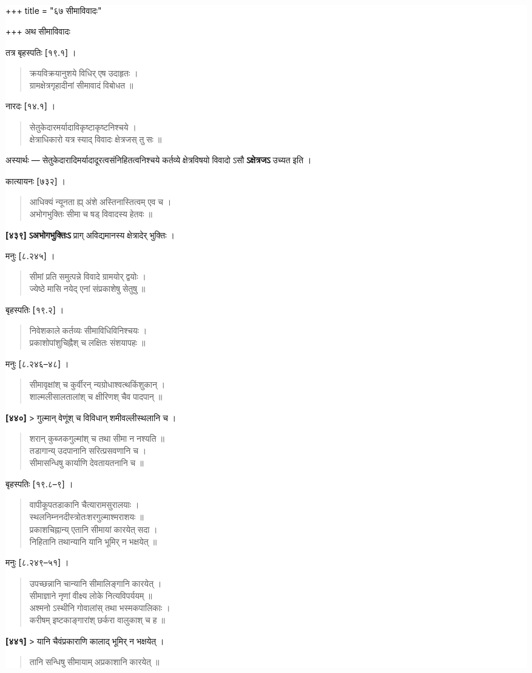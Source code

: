 +++
title = "६७ सीमाविवादः"

+++
अथ सीमाविवादः

तत्र बृहस्पतिः [१९.१] ।

> क्रयविक्रयानुशये विधिर् एष उदाहृतः ।  
> ग्रामक्षेत्रगृहादीनां सीमावादं विबोधत ॥

नारदः [१४.१] ।

> सेतुकेदारमर्यादाविकृष्टाकृष्टनिश्चये ।  
> क्षेत्राधिकारो यत्र स्याद् विवादः क्षेत्रजस् तु सः ॥

अस्यार्थः — सेतुकेदारादिमर्यादादूरत्वसंनिहितत्वनिश्चये कर्तव्ये क्षेत्रविषयो विवादो ऽसौ **ऽक्षेत्रजऽ** उच्यत इति ।

कात्यायनः [७३२] ।

> आधिक्यं न्यूनता ह्य् अंशे अस्तिनास्तित्वम् एव च ।  
> अभोगभुक्तिः सीमा च षड् विवादस्य हेतवः ॥

**[४३९]** **ऽअभोगभुक्तिःऽ** प्राग् अविद्यमानस्य क्षेत्रादेर् भुक्तिः ।

मनुः [८.२४५] ।

> सीमां प्रति समुत्पन्ने विवादे ग्रामयोर् द्वयोः ।  
> ज्येष्ठे मासि नयेद् एनां संप्रकाशेषु सेतुषु ॥

बृहस्पतिः [१९.२] ।

> निवेशकाले कर्तव्यः सीमाविधिविनिश्चयः ।  
> प्रकाशोपांशुचिह्नैश् च लक्षितः संशयापहः ॥

मनुः [८.२४६–४८] ।

> सीमावृक्षांश् च कुर्वीरन् न्यग्रोधाश्वत्थकिंशुकान् ।  
> शाल्मलीसालतालांश् च क्षीरिणश् चैव पादपान् ॥

**[४४०]** > गुल्मान् वेणूंश् च विविधान् शमीवल्लीस्थलानि च ।  
> शरान् कुब्जकगुल्मांश् च तथा सीमा न नश्यति ॥  
> तडागान्य् उदपानानि सरित्प्रसवणानि च ।  
> सीमासन्धिषु कार्याणि देवतायतनानि च ॥

बृहस्पतिः [१९.८–९] ।

> वापीकूपतडाकानि चैत्यारामसुरालयाः ।  
> स्थलनिम्ननदीस्त्रोतःशरगुल्माश्मराशयः ॥  
> प्रकाशचिह्नान्य् एतानि सीमायां कारयेत् सदा ।  
> निहितानि तथान्यानि यानि भूमिर् न भक्षयेत् ॥

मनुः [८.२४९–५१] ।

> उपच्छन्नानि चान्यानि सीमालिङ्गानि कारयेत् ।  
> सीमाज्ञाने नृणां वीक्ष्य लोके नित्यविपर्ययम् ॥  
> अश्मनो ऽस्थीनि गोवालांस् तथा भस्मकपालिकाः ।  
> करीषम् इष्टकाङ्गारांश् छर्करा वालुकाश् च ह ॥

**[४४१]** > यानि चैवंप्रकाराणि कालाद् भूमिर् न भक्षयेत् ।  
> तानि सन्धिषु सीमायाम् अप्रकाशानि कारयेत् ॥
